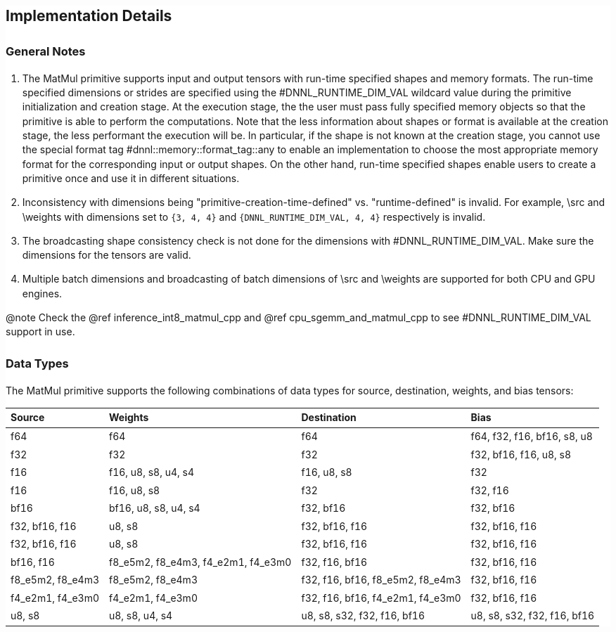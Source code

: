 ## Implementation Details

### General Notes

1. The MatMul primitive supports input and output tensors with run-time
   specified shapes and memory formats. The run-time specified dimensions or
   strides are specified using the #DNNL_RUNTIME_DIM_VAL wildcard value during
   the primitive initialization and creation stage. At the execution stage, the
   the user must pass fully specified memory objects so that the primitive is able
   to perform the computations. Note that the less information about shapes
   or format is available at the creation stage, the less performant the execution
   will be. In particular, if the shape is not known at the creation stage, you
   cannot use the special format tag #dnnl::memory::format_tag::any to enable an
   implementation to choose the most appropriate memory format for the
   corresponding input or output shapes. On the other hand, run-time specified
   shapes enable users to create a primitive once and use it in different
   situations.

2. Inconsistency with dimensions being "primitive-creation-time-defined" vs.
   "runtime-defined" is invalid. For example, \src and \weights with dimensions
   set to `{3, 4, 4}` and `{DNNL_RUNTIME_DIM_VAL, 4, 4}` respectively is
   invalid.

3. The broadcasting shape consistency check is not done for the dimensions with
   #DNNL_RUNTIME_DIM_VAL. Make sure the dimensions
   for the tensors are valid.

4. Multiple batch dimensions and broadcasting of batch dimensions of \src
   and \weights are supported for both CPU and GPU engines.

@note Check the @ref inference_int8_matmul_cpp and @ref cpu_sgemm_and_matmul_cpp
to see #DNNL_RUNTIME_DIM_VAL support in use.

### Data Types

The MatMul primitive supports the following combinations of data
types for source, destination, weights, and bias tensors:


| Source           | Weights                                | Destination                      | Bias                        |
|:-----------------|:---------------------------------------|:---------------------------------|:----------------------------|
| f64              | f64                                    | f64                              | f64, f32, f16, bf16, s8, u8 |
| f32              | f32                                    | f32                              | f32, bf16, f16, u8, s8      |
| f16              | f16, u8, s8, u4, s4                    | f16, u8, s8                      | f32                         |
| f16              | f16, u8, s8                            | f32                              | f32, f16                    |
| bf16             | bf16, u8, s8, u4, s4                   | f32, bf16                        | f32, bf16                   |
| f32, bf16, f16   | u8, s8                                 | f32, bf16, f16                   | f32, bf16, f16              |
| f32, bf16, f16   | u8, s8                                 | f32, bf16, f16                   | f32, bf16, f16              |
| bf16, f16        | f8_e5m2, f8_e4m3, f4_e2m1, f4_e3m0     | f32, f16, bf16                   | f32, bf16, f16              |
| f8_e5m2, f8_e4m3 | f8_e5m2, f8_e4m3                       | f32, f16, bf16, f8_e5m2, f8_e4m3 | f32, bf16, f16              |
| f4_e2m1, f4_e3m0 | f4_e2m1, f4_e3m0                       | f32, f16, bf16, f4_e2m1, f4_e3m0 | f32, bf16, f16              |
| u8, s8           | u8, s8, u4, s4                         | u8, s8, s32, f32, f16, bf16      | u8, s8, s32, f32, f16, bf16 |
